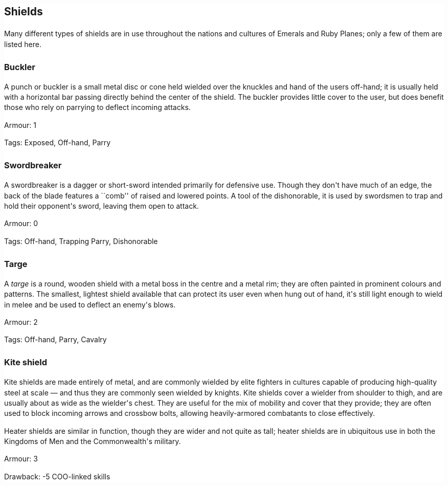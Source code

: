 ## Shields

Many different types of shields are in use throughout the nations and cultures of Emerals and Ruby Planes; only a few of them are listed here.

### Buckler

A punch or buckler is a small metal disc or cone held wielded over the knuckles and hand of the users off-hand;
it is usually held with a horizontal bar passing directly behind the center of the shield.
The buckler provides little cover to the user, but does benefit those who rely on parrying to deflect incoming attacks.

Armour: 1

Tags: Exposed, Off-hand, Parry

### Swordbreaker

A swordbreaker is a dagger or short-sword intended primarily for defensive use.
Though they don't have much of an edge, the back of the blade features a ``comb'' of raised and lowered points.
A tool of the dishonorable, it is used by swordsmen to trap and hold their opponent's sword, leaving them open to attack.

Armour: 0

Tags: Off-hand, Trapping Parry, Dishonorable

### Targe

A *targe* is a round, wooden shield with a metal boss in the centre and a metal rim;
they are often painted in prominent colours and patterns.
The smallest, lightest shield available that can protect its user even when hung out of hand, it's still light enough to wield in melee and be used to deflect an enemy's blows.

Armour: 2

Tags: Off-hand, Parry, Cavalry

### Kite shield

Kite shields are made entirely of metal, and are commonly wielded by elite fighters in cultures capable of producing high-quality steel at scale — and thus they are commonly seen wielded by knights.
Kite shields cover a wielder from shoulder to thigh, and are usually about as wide as the wielder's chest.
They are useful for the mix of mobility and cover that they provide; they are often used to block incoming arrows and crossbow bolts, allowing heavily-armored combatants to close effectively.

Heater shields are similar in function, though they are wider and not quite as tall;
heater shields are in ubiquitous use in both the Kingdoms of Men and the Commonwealth's military.

Armour: 3

Drawback: -5 COO-linked skills
